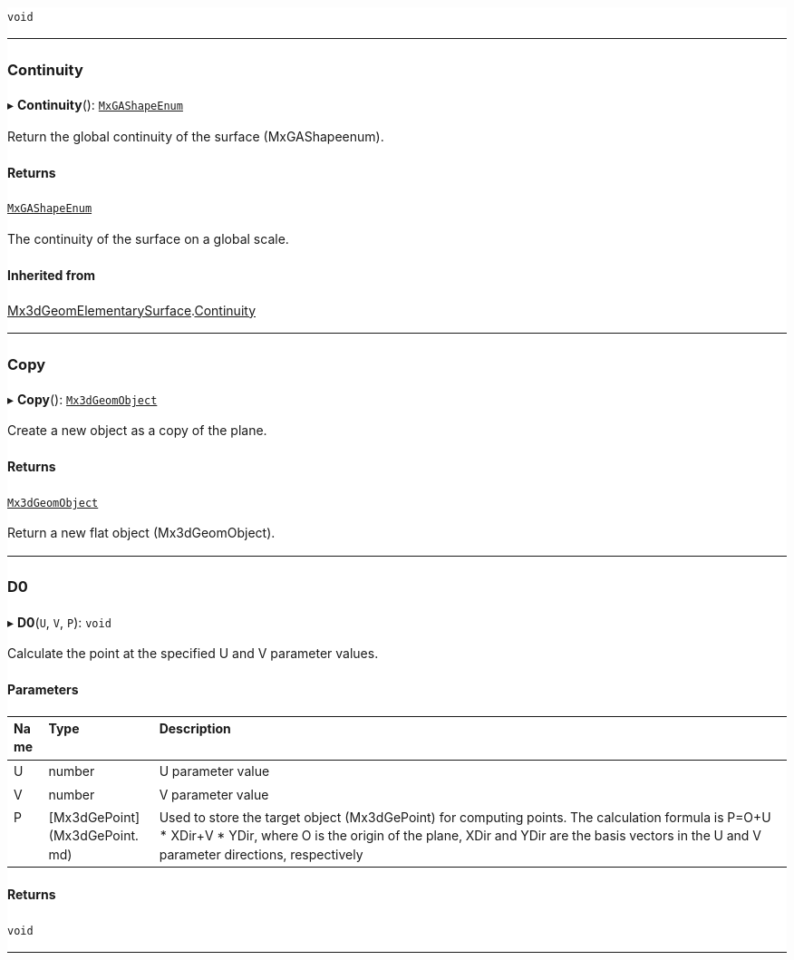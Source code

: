 `void`

___

### Continuity

▸ **Continuity**(): [`MxGAShapeEnum`](../enums/MdGe.MxGAShapeEnum.md)

Return the global continuity of the surface (MxGAShapeenum).

#### Returns

[`MxGAShapeEnum`](../enums/MdGe.MxGAShapeEnum.md)

The continuity of the surface on a global scale.

#### Inherited from

[Mx3dGeomElementarySurface](Mx3dGeomElementarySurface.md).[Continuity](Mx3dGeomElementarySurface.md#continuity)

___

### Copy

▸ **Copy**(): [`Mx3dGeomObject`](Mx3dGeomObject.md)

Create a new object as a copy of the plane.

#### Returns

[`Mx3dGeomObject`](Mx3dGeomObject.md)

Return a new flat object (Mx3dGeomObject).

___

### D0

▸ **D0**(`U`, `V`, `P`): `void`

Calculate the point at the specified U and V parameter values.

#### Parameters

| Name | Type | Description |
| :------ | :------ | :------ |
|U | number | U parameter value|
|V | number | V parameter value|
|P | [Mx3dGePoint] (Mx3dGePoint. md) | Used to store the target object (Mx3dGePoint) for computing points. The calculation formula is P=O+U * XDir+V * YDir, where O is the origin of the plane, XDir and YDir are the basis vectors in the U and V parameter directions, respectively|

#### Returns

`void`

___
